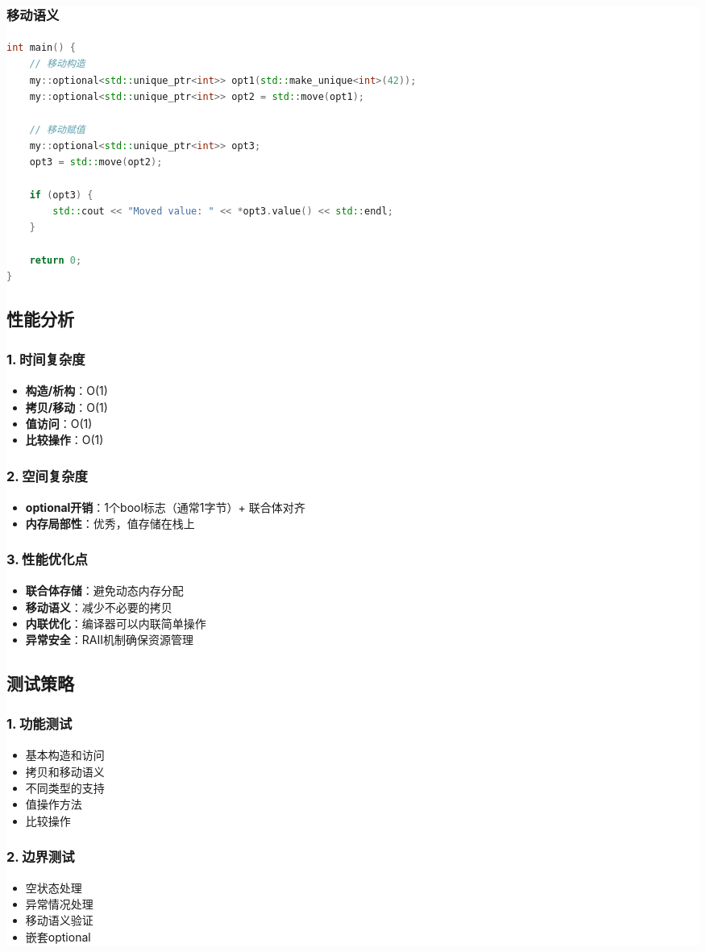 ### 移动语义
```cpp
int main() {
    // 移动构造
    my::optional<std::unique_ptr<int>> opt1(std::make_unique<int>(42));
    my::optional<std::unique_ptr<int>> opt2 = std::move(opt1);
    
    // 移动赋值
    my::optional<std::unique_ptr<int>> opt3;
    opt3 = std::move(opt2);
    
    if (opt3) {
        std::cout << "Moved value: " << *opt3.value() << std::endl;
    }
    
    return 0;
}
```

## 性能分析

### 1. 时间复杂度
- **构造/析构**：O(1)
- **拷贝/移动**：O(1)
- **值访问**：O(1)
- **比较操作**：O(1)

### 2. 空间复杂度
- **optional开销**：1个bool标志（通常1字节）+ 联合体对齐
- **内存局部性**：优秀，值存储在栈上

### 3. 性能优化点
- **联合体存储**：避免动态内存分配
- **移动语义**：减少不必要的拷贝
- **内联优化**：编译器可以内联简单操作
- **异常安全**：RAII机制确保资源管理

## 测试策略

### 1. 功能测试
- 基本构造和访问
- 拷贝和移动语义
- 不同类型的支持
- 值操作方法
- 比较操作

### 2. 边界测试
- 空状态处理
- 异常情况处理
- 移动语义验证
- 嵌套optional

